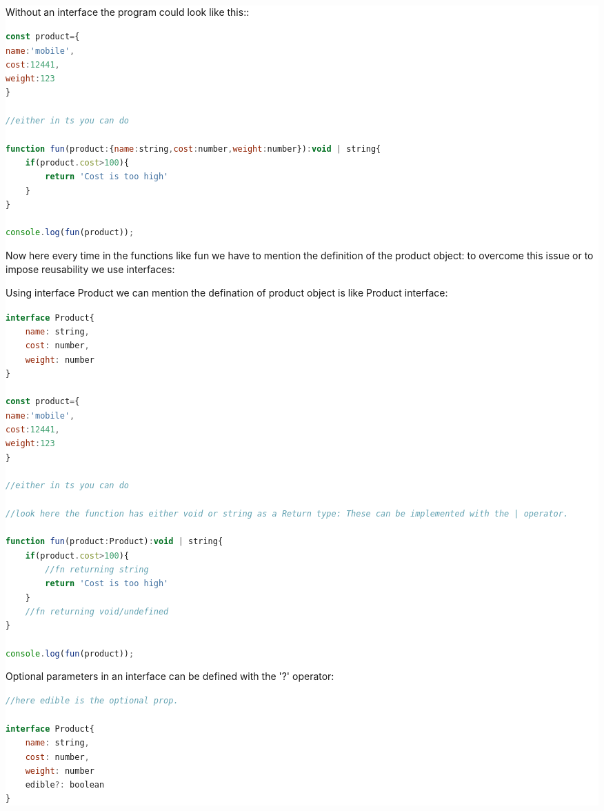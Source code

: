 Without an interface the program could look like this::

```js
const product={
name:'mobile',
cost:12441,
weight:123
}

//either in ts you can do

function fun(product:{name:string,cost:number,weight:number}):void | string{
    if(product.cost>100){
        return 'Cost is too high'
    }
}

console.log(fun(product));
```

Now here every time in the functions like fun we have to mention the definition of the product object: to overcome this issue or to impose reusability we use interfaces:

Using interface Product we can mention the defination of product object is like Product interface:
```js
interface Product{
    name: string,
    cost: number,
    weight: number
}

const product={
name:'mobile',
cost:12441,
weight:123
}

//either in ts you can do

//look here the function has either void or string as a Return type: These can be implemented with the | operator.

function fun(product:Product):void | string{
    if(product.cost>100){
        //fn returning string
        return 'Cost is too high'
    }
    //fn returning void/undefined
}

console.log(fun(product));
```
Optional parameters in an interface can be defined with the '?' operator:
```js
//here edible is the optional prop.

interface Product{
    name: string,
    cost: number,
    weight: number
    edible?: boolean
}
```
